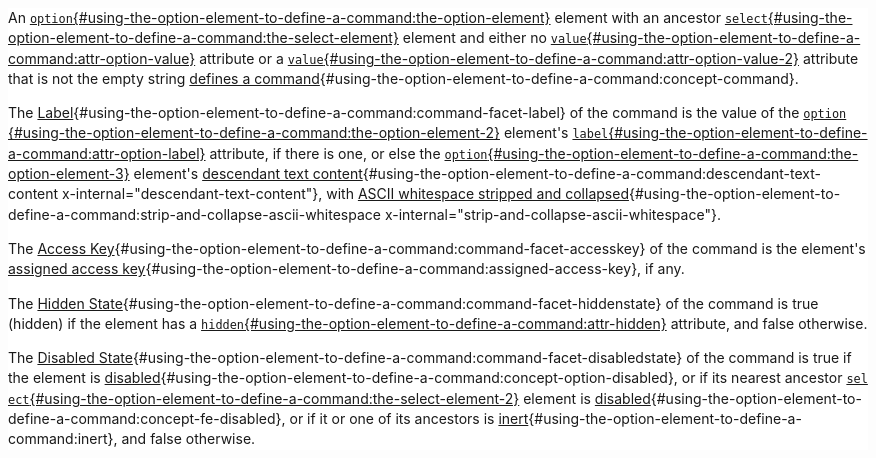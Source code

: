 An
[`option`{#using-the-option-element-to-define-a-command:the-option-element}](form-elements.html#the-option-element)
element with an ancestor
[`select`{#using-the-option-element-to-define-a-command:the-select-element}](form-elements.html#the-select-element)
element and either no
[`value`{#using-the-option-element-to-define-a-command:attr-option-value}](form-elements.html#attr-option-value)
attribute or a
[`value`{#using-the-option-element-to-define-a-command:attr-option-value-2}](form-elements.html#attr-option-value)
attribute that is not the empty string [defines a
command](#concept-command){#using-the-option-element-to-define-a-command:concept-command}.

The
[Label](#command-facet-label){#using-the-option-element-to-define-a-command:command-facet-label}
of the command is the value of the
[`option`{#using-the-option-element-to-define-a-command:the-option-element-2}](form-elements.html#the-option-element)
element\'s
[`label`{#using-the-option-element-to-define-a-command:attr-option-label}](form-elements.html#attr-option-label)
attribute, if there is one, or else the
[`option`{#using-the-option-element-to-define-a-command:the-option-element-3}](form-elements.html#the-option-element)
element\'s [descendant text
content](https://dom.spec.whatwg.org/#concept-descendant-text-content){#using-the-option-element-to-define-a-command:descendant-text-content
x-internal="descendant-text-content"}, with [ASCII whitespace stripped
and
collapsed](https://infra.spec.whatwg.org/#strip-and-collapse-ascii-whitespace){#using-the-option-element-to-define-a-command:strip-and-collapse-ascii-whitespace
x-internal="strip-and-collapse-ascii-whitespace"}.

The [Access
Key](#command-facet-accesskey){#using-the-option-element-to-define-a-command:command-facet-accesskey}
of the command is the element\'s [assigned access
key](interaction.html#assigned-access-key){#using-the-option-element-to-define-a-command:assigned-access-key},
if any.

The [Hidden
State](#command-facet-hiddenstate){#using-the-option-element-to-define-a-command:command-facet-hiddenstate}
of the command is true (hidden) if the element has a
[`hidden`{#using-the-option-element-to-define-a-command:attr-hidden}](interaction.html#attr-hidden)
attribute, and false otherwise.

The [Disabled
State](#command-facet-disabledstate){#using-the-option-element-to-define-a-command:command-facet-disabledstate}
of the command is true if the element is
[disabled](form-elements.html#concept-option-disabled){#using-the-option-element-to-define-a-command:concept-option-disabled},
or if its nearest ancestor
[`select`{#using-the-option-element-to-define-a-command:the-select-element-2}](form-elements.html#the-select-element)
element is
[disabled](form-control-infrastructure.html#concept-fe-disabled){#using-the-option-element-to-define-a-command:concept-fe-disabled},
or if it or one of its ancestors is
[inert](interaction.html#inert){#using-the-option-element-to-define-a-command:inert},
and false otherwise.
